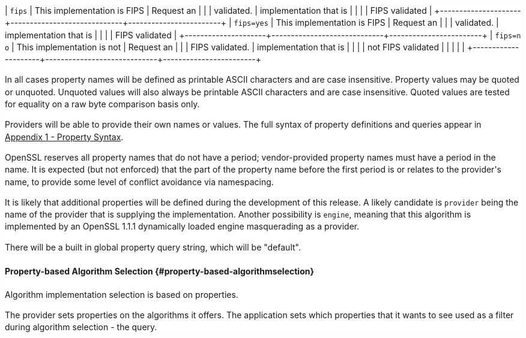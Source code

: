| `fips`              | This implementation is FIPS | Request an             |
|                     | validated.                  | implementation that is |
|                     |                             | FIPS validated         |
+---------------------+-----------------------------+------------------------+
| `fips=yes`          | This implementation is FIPS | Request an             |
|                     | validated.                  | implementation that is |
|                     |                             | FIPS validated         |
+---------------------+-----------------------------+------------------------+
| `fips=no`           | This implementation is not  | Request an             |
|                     | FIPS validated.             | implementation that is |
|                     |                             | not FIPS validated     |
|                     |                             |                        |
+---------------------+-----------------------------+------------------------+

In all cases property names will be defined as printable ASCII
characters and are case insensitive. Property values may be quoted or
unquoted. Unquoted values will also always be printable ASCII
characters and are case insensitive. Quoted values are tested for
equality on a raw byte comparison basis only.

Providers will be able to provide their own names or values. The full
syntax of property definitions and queries appear in
[Appendix 1 - Property Syntax](#appendix-1---property-syntax).

OpenSSL reserves all property names that do not have a period;
vendor-provided property names must have a period in the name. It is
expected (but not enforced) that the part of the property name before
the first period is or relates to the provider's name, to provide some
level of conflict avoidance via namespacing.

It is likely that additional properties will be defined during the
development of this release.  A likely candidate is `provider` being
the name of the provider that is supplying the implementation.
Another possibility is `engine`, meaning that this algorithm is
implemented by an OpenSSL 1.1.1 dynamically loaded engine masquerading
as a provider.

There will be a built in global property query string, which will be
"default".

#### Property-based Algorithm Selection {#property-based-algorithmselection}

Algorithm implementation selection is based on properties.

The provider sets properties on the algorithms it offers. The
application sets which properties that it wants to see used as a
filter during algorithm selection - the query.
